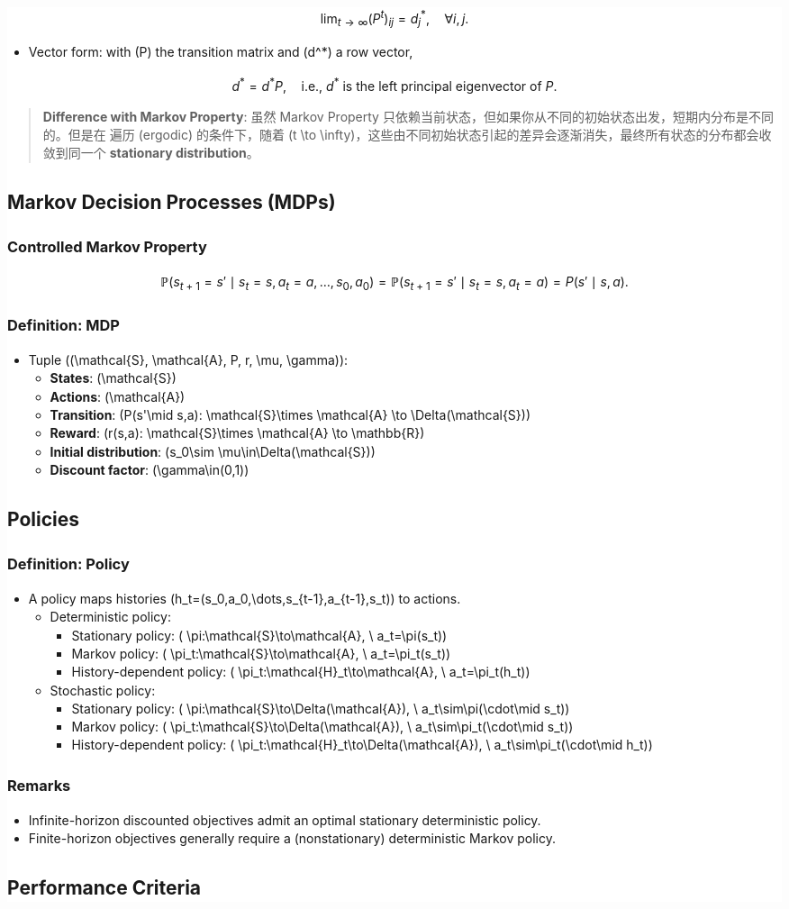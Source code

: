 $$
\lim_{t\to\infty} \big(P^t\big)_{ij} = d^*_j,\quad \forall i,j.
$$

- Vector form: with \(P\) the transition matrix and \(d^*\) a row vector,

$$
d^* = d^* P,\quad \text{i.e., } d^* \text{ is the left principal eigenvector of } P.
$$

> **Difference with Markov Property**: 虽然 Markov Property 只依赖当前状态，但如果你从不同的初始状态出发，短期内分布是不同的。但是在 遍历 (ergodic) 的条件下，随着 \(t \to \infty\)，这些由不同初始状态引起的差异会逐渐消失，最终所有状态的分布都会收敛到同一个 **stationary distribution**。

## Markov Decision Processes (MDPs)

### Controlled Markov Property
$$
\mathbb{P}(s_{t+1}=s'\mid s_t=s, a_t=a, \dots, s_0, a_0)
= \mathbb{P}(s_{t+1}=s'\mid s_t=s, a_t=a)
= P(s'\mid s,a).
$$

### Definition: MDP
- Tuple \((\mathcal{S}, \mathcal{A}, P, r, \mu, \gamma)\):
  - **States**: \(\mathcal{S}\)
  - **Actions**: \(\mathcal{A}\)
  - **Transition**: \(P(s'\mid s,a): \mathcal{S}\times \mathcal{A} \to \Delta(\mathcal{S})\)
  - **Reward**: \(r(s,a): \mathcal{S}\times \mathcal{A} \to \mathbb{R}\)
  - **Initial distribution**: \(s_0\sim \mu\in\Delta(\mathcal{S})\)
  - **Discount factor**: \(\gamma\in(0,1)\)

## Policies

### Definition: Policy
- A policy maps histories \(h_t=(s_0,a_0,\dots,s_{t-1},a_{t-1},s_t)\) to actions.
    - Deterministic policy:
      - Stationary policy: \( \pi:\mathcal{S}\to\mathcal{A}, \ a_t=\pi(s_t)\)
      - Markov policy: \( \pi_t:\mathcal{S}\to\mathcal{A}, \ a_t=\pi_t(s_t)\)
      - History-dependent policy: \( \pi_t:\mathcal{H}_t\to\mathcal{A}, \ a_t=\pi_t(h_t)\)
    - Stochastic policy:
      - Stationary policy: \( \pi:\mathcal{S}\to\Delta(\mathcal{A}), \ a_t\sim\pi(\cdot\mid s_t)\)
      - Markov policy: \( \pi_t:\mathcal{S}\to\Delta(\mathcal{A}), \ a_t\sim\pi_t(\cdot\mid s_t)\)
      - History-dependent policy: \( \pi_t:\mathcal{H}_t\to\Delta(\mathcal{A}), \ a_t\sim\pi_t(\cdot\mid h_t)\)

### Remarks
- Infinite-horizon discounted objectives admit an optimal stationary deterministic policy.
- Finite-horizon objectives generally require a (nonstationary) deterministic Markov policy.

## Performance Criteria
